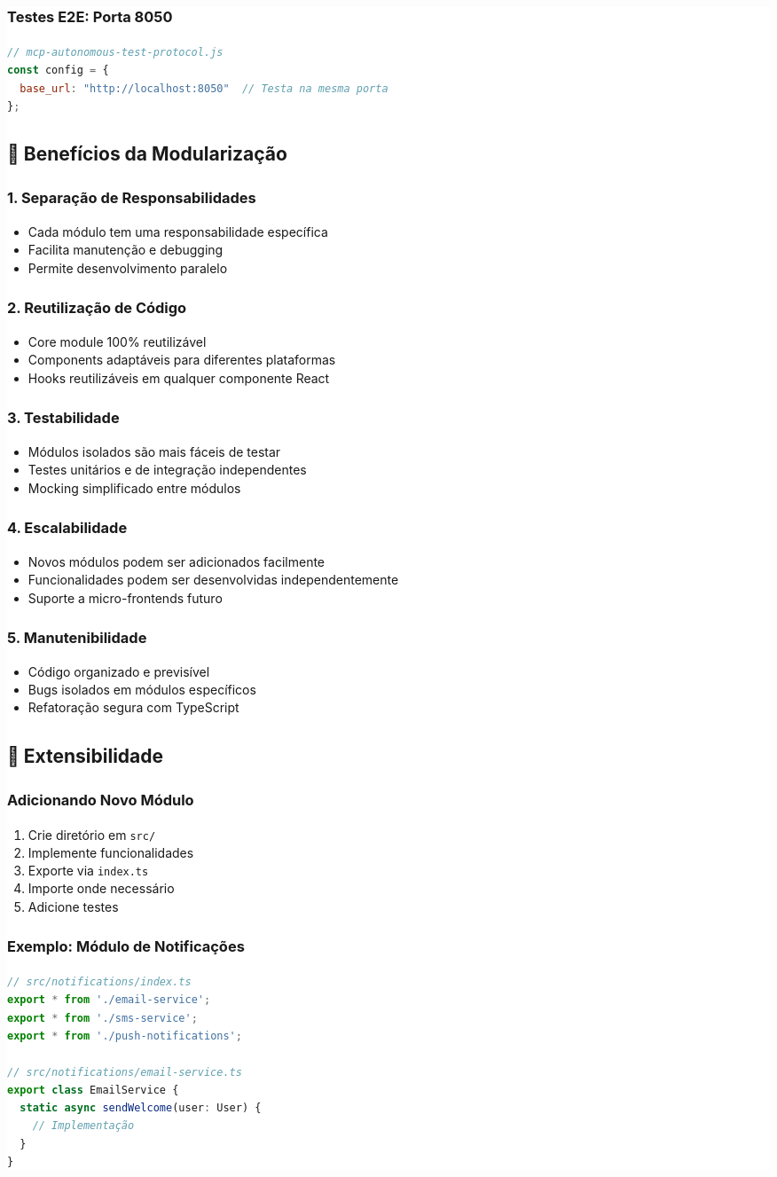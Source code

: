 ### Testes E2E: Porta 8050
```javascript
// mcp-autonomous-test-protocol.js
const config = {
  base_url: "http://localhost:8050"  // Testa na mesma porta
};
```

## 🎯 Benefícios da Modularização

### 1. **Separação de Responsabilidades**
- Cada módulo tem uma responsabilidade específica
- Facilita manutenção e debugging
- Permite desenvolvimento paralelo

### 2. **Reutilização de Código**
- Core module 100% reutilizável
- Components adaptáveis para diferentes plataformas
- Hooks reutilizáveis em qualquer componente React

### 3. **Testabilidade**
- Módulos isolados são mais fáceis de testar
- Testes unitários e de integração independentes
- Mocking simplificado entre módulos

### 4. **Escalabilidade**
- Novos módulos podem ser adicionados facilmente
- Funcionalidades podem ser desenvolvidas independentemente
- Suporte a micro-frontends futuro

### 5. **Manutenibilidade**
- Código organizado e previsível
- Bugs isolados em módulos específicos
- Refatoração segura com TypeScript

## 🔧 Extensibilidade

### Adicionando Novo Módulo
1. Crie diretório em `src/`
2. Implemente funcionalidades
3. Exporte via `index.ts`
4. Importe onde necessário
5. Adicione testes

### Exemplo: Módulo de Notificações
```typescript
// src/notifications/index.ts
export * from './email-service';
export * from './sms-service';
export * from './push-notifications';

// src/notifications/email-service.ts
export class EmailService {
  static async sendWelcome(user: User) {
    // Implementação
  }
}
```
